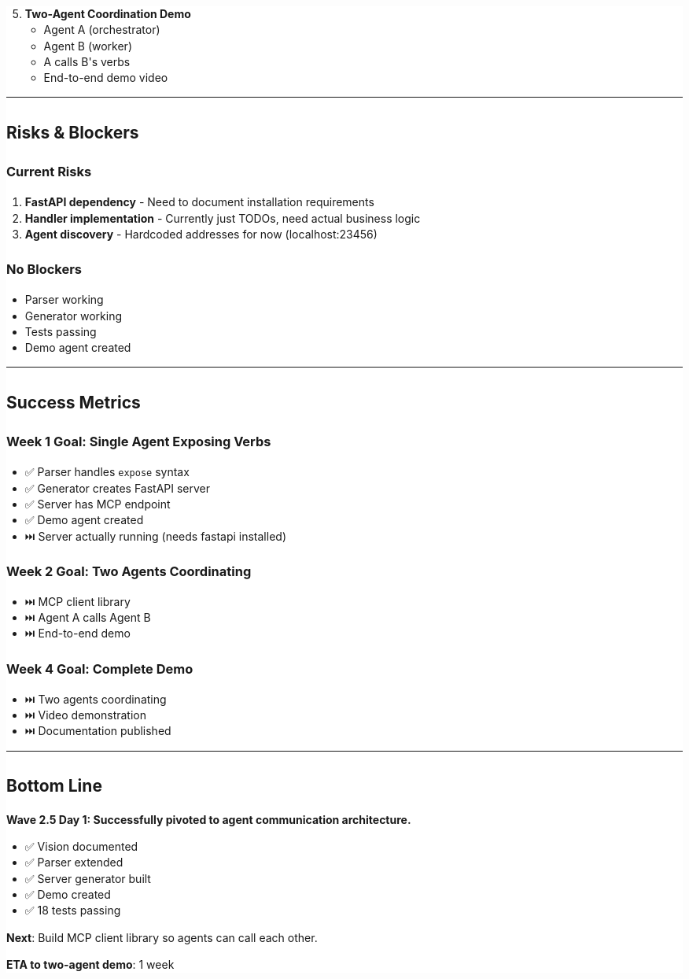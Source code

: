 5. **Two-Agent Coordination Demo**
   - Agent A (orchestrator)
   - Agent B (worker)
   - A calls B's verbs
   - End-to-end demo video

---

## Risks & Blockers

### Current Risks
1. **FastAPI dependency** - Need to document installation requirements
2. **Handler implementation** - Currently just TODOs, need actual business logic
3. **Agent discovery** - Hardcoded addresses for now (localhost:23456)

### No Blockers
- Parser working
- Generator working
- Tests passing
- Demo agent created

---

## Success Metrics

### Week 1 Goal: Single Agent Exposing Verbs
- ✅ Parser handles `expose` syntax
- ✅ Generator creates FastAPI server
- ✅ Server has MCP endpoint
- ✅ Demo agent created
- ⏭️ Server actually running (needs fastapi installed)

### Week 2 Goal: Two Agents Coordinating
- ⏭️ MCP client library
- ⏭️ Agent A calls Agent B
- ⏭️ End-to-end demo

### Week 4 Goal: Complete Demo
- ⏭️ Two agents coordinating
- ⏭️ Video demonstration
- ⏭️ Documentation published

---

## Bottom Line

**Wave 2.5 Day 1: Successfully pivoted to agent communication architecture.**

- ✅ Vision documented
- ✅ Parser extended
- ✅ Server generator built
- ✅ Demo created
- ✅ 18 tests passing

**Next**: Build MCP client library so agents can call each other.

**ETA to two-agent demo**: 1 week